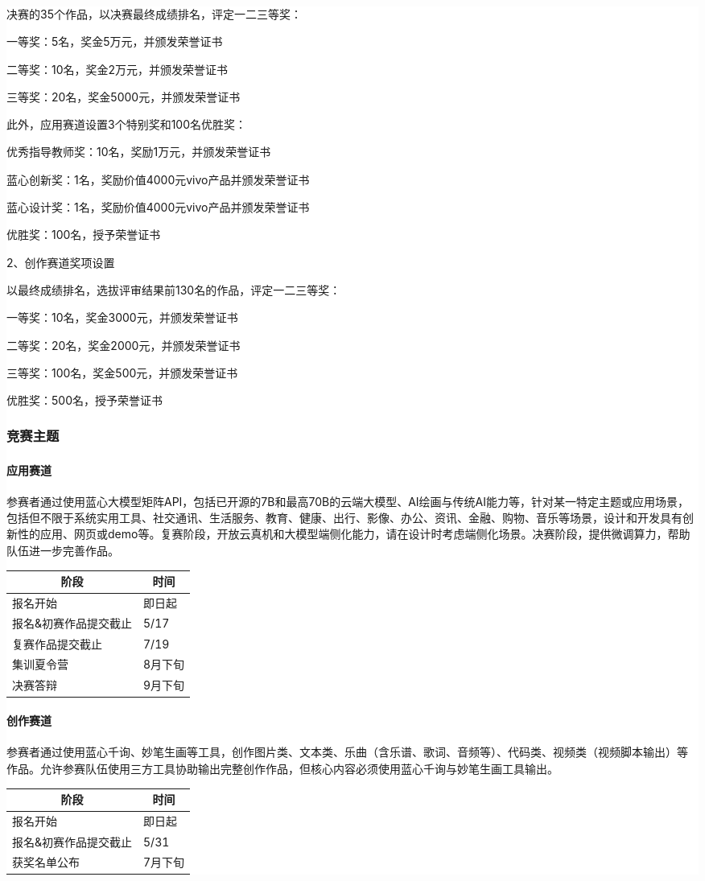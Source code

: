 决赛的35个作品，以决赛最终成绩排名，评定一二三等奖：

一等奖：5名，奖金5万元，并颁发荣誉证书

二等奖：10名，奖金2万元，并颁发荣誉证书

三等奖：20名，奖金5000元，并颁发荣誉证书

此外，应用赛道设置3个特别奖和100名优胜奖：

优秀指导教师奖：10名，奖励1万元，并颁发荣誉证书

蓝心创新奖：1名，奖励价值4000元vivo产品并颁发荣誉证书

蓝心设计奖：1名，奖励价值4000元vivo产品并颁发荣誉证书

优胜奖：100名，授予荣誉证书

2、创作赛道奖项设置

以最终成绩排名，选拔评审结果前130名的作品，评定一二三等奖：

一等奖：10名，奖金3000元，并颁发荣誉证书

二等奖：20名，奖金2000元，并颁发荣誉证书

三等奖：100名，奖金500元，并颁发荣誉证书

优胜奖：500名，授予荣誉证书

### 竞赛主题

#### 应用赛道

参赛者通过使用蓝心大模型矩阵API，包括已开源的7B和最高70B的云端大模型、AI绘画与传统AI能力等，针对某一特定主题或应用场景，包括但不限于系统实用工具、社交通讯、生活服务、教育、健康、出行、影像、办公、资讯、金融、购物、音乐等场景，设计和开发具有创新性的应用、网页或demo等。复赛阶段，开放云真机和大模型端侧化能力，请在设计时考虑端侧化场景。决赛阶段，提供微调算力，帮助队伍进一步完善作品。

| 阶段           | 时间         |
|--------------|------------|
| 报名开始       | 即日起       |
| 报名&初赛作品提交截止 | 5/17       |
| 复赛作品提交截止  | 7/19       |
| 集训夏令营      | 8月下旬      |
| 决赛答辩       | 9月下旬      |

#### 创作赛道

参赛者通过使用蓝心千询、妙笔生画等工具，创作图片类、文本类、乐曲（含乐谱、歌词、音频等）、代码类、视频类（视频脚本输出）等作品。允许参赛队伍使用三方工具协助输出完整创作作品，但核心内容必须使用蓝心千询与妙笔生画工具输出。

| 阶段           | 时间         |
|--------------|------------|
| 报名开始       | 即日起       |
| 报名&初赛作品提交截止 | 5/31       |
| 获奖名单公布  | 7月下旬       |
